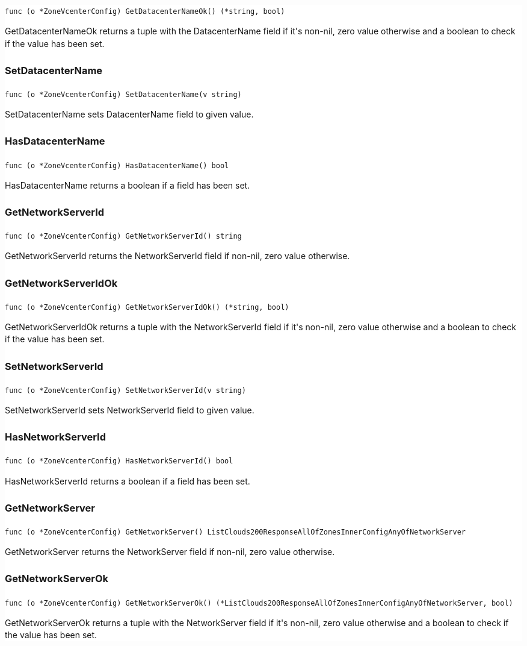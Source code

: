 `func (o *ZoneVcenterConfig) GetDatacenterNameOk() (*string, bool)`

GetDatacenterNameOk returns a tuple with the DatacenterName field if it's non-nil, zero value otherwise
and a boolean to check if the value has been set.

### SetDatacenterName

`func (o *ZoneVcenterConfig) SetDatacenterName(v string)`

SetDatacenterName sets DatacenterName field to given value.

### HasDatacenterName

`func (o *ZoneVcenterConfig) HasDatacenterName() bool`

HasDatacenterName returns a boolean if a field has been set.

### GetNetworkServerId

`func (o *ZoneVcenterConfig) GetNetworkServerId() string`

GetNetworkServerId returns the NetworkServerId field if non-nil, zero value otherwise.

### GetNetworkServerIdOk

`func (o *ZoneVcenterConfig) GetNetworkServerIdOk() (*string, bool)`

GetNetworkServerIdOk returns a tuple with the NetworkServerId field if it's non-nil, zero value otherwise
and a boolean to check if the value has been set.

### SetNetworkServerId

`func (o *ZoneVcenterConfig) SetNetworkServerId(v string)`

SetNetworkServerId sets NetworkServerId field to given value.

### HasNetworkServerId

`func (o *ZoneVcenterConfig) HasNetworkServerId() bool`

HasNetworkServerId returns a boolean if a field has been set.

### GetNetworkServer

`func (o *ZoneVcenterConfig) GetNetworkServer() ListClouds200ResponseAllOfZonesInnerConfigAnyOfNetworkServer`

GetNetworkServer returns the NetworkServer field if non-nil, zero value otherwise.

### GetNetworkServerOk

`func (o *ZoneVcenterConfig) GetNetworkServerOk() (*ListClouds200ResponseAllOfZonesInnerConfigAnyOfNetworkServer, bool)`

GetNetworkServerOk returns a tuple with the NetworkServer field if it's non-nil, zero value otherwise
and a boolean to check if the value has been set.
